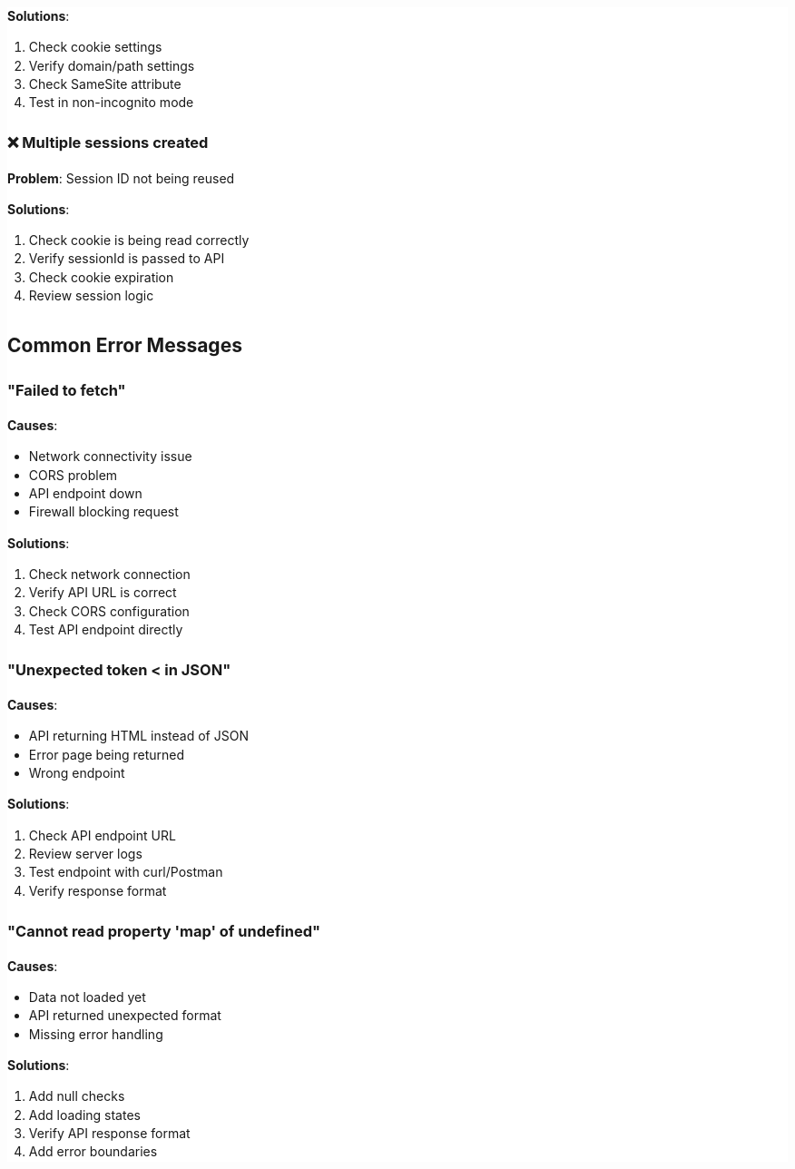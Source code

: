 **Solutions**:
1. Check cookie settings
2. Verify domain/path settings
3. Check SameSite attribute
4. Test in non-incognito mode

### ❌ Multiple sessions created

**Problem**: Session ID not being reused

**Solutions**:
1. Check cookie is being read correctly
2. Verify sessionId is passed to API
3. Check cookie expiration
4. Review session logic

## Common Error Messages

### "Failed to fetch"

**Causes**:
- Network connectivity issue
- CORS problem
- API endpoint down
- Firewall blocking request

**Solutions**:
1. Check network connection
2. Verify API URL is correct
3. Check CORS configuration
4. Test API endpoint directly

### "Unexpected token < in JSON"

**Causes**:
- API returning HTML instead of JSON
- Error page being returned
- Wrong endpoint

**Solutions**:
1. Check API endpoint URL
2. Review server logs
3. Test endpoint with curl/Postman
4. Verify response format

### "Cannot read property 'map' of undefined"

**Causes**:
- Data not loaded yet
- API returned unexpected format
- Missing error handling

**Solutions**:
1. Add null checks
2. Add loading states
3. Verify API response format
4. Add error boundaries
